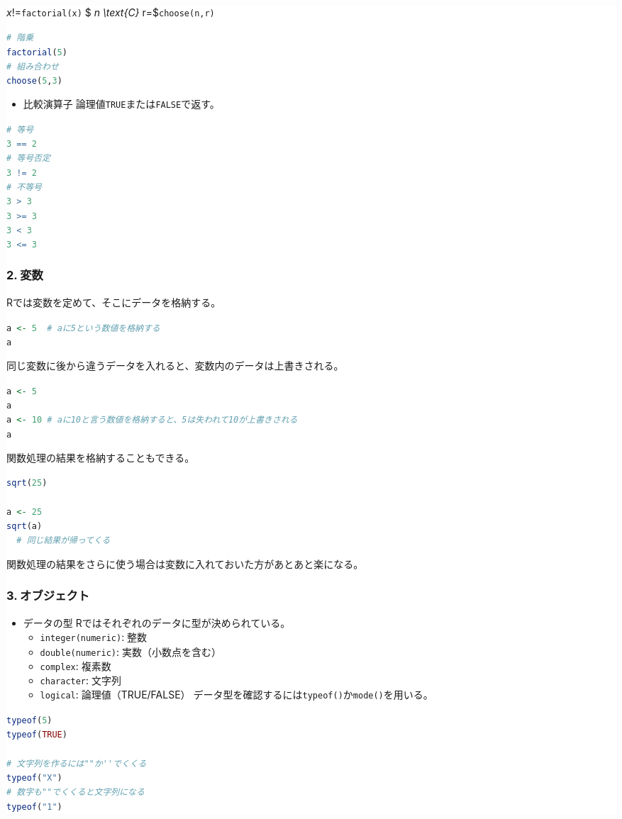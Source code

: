 $x!=$`factorial(x)`
$ _n \text{C}_ r=$`choose(n,r)`
```R
# 階乗
factorial(5)
# 組み合わせ
choose(5,3)
```
- 比較演算子
論理値`TRUE`または`FALSE`で返す。

```R
# 等号
3 == 2
# 等号否定
3 != 2
# 不等号
3 > 3
3 >= 3
3 < 3
3 <= 3
```

### 2. 変数
Rでは変数を定めて、そこにデータを格納する。
```R
a <- 5  # aに5という数値を格納する
a
```
同じ変数に後から違うデータを入れると、変数内のデータは上書きされる。
```R
a <- 5
a
a <- 10 # aに10と言う数値を格納すると、5は失われて10が上書きされる
a
```
関数処理の結果を格納することもできる。
```R
sqrt(25)

a <- 25
sqrt(a)
  # 同じ結果が帰ってくる
```
関数処理の結果をさらに使う場合は変数に入れておいた方があとあと楽になる。

### 3. オブジェクト
-  データの型
   Rではそれぞれのデータに型が決められている。
      - `integer(numeric)`: 整数
      - `double(numeric)`: 実数（小数点を含む）
      - `complex`: 複素数
      - `character`: 文字列
      - `logical`: 論理値（TRUE/FALSE）
    データ型を確認するには`typeof()`か`mode()`を用いる。
```R
typeof(5)
typeof(TRUE)    

# 文字列を作るには""か''でくくる
typeof("X")
# 数字も""でくくると文字列になる
typeof("1")
```
